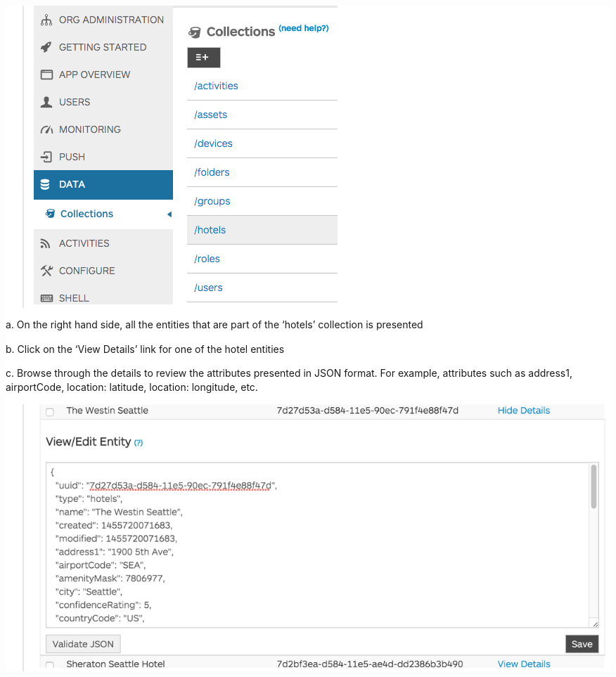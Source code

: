 > ![](./media/image5.png)

a.  On the right hand side, all the entities that are part of the
    ‘hotels’ collection is presented

b.  Click on the ‘View Details’ link for one of the hotel entities

c.  Browse through the details to review the attributes presented in
    JSON format. For example, attributes such as address1, airportCode,
    location: latitude, location: longitude, etc.

> ![](./media/image6.png)
